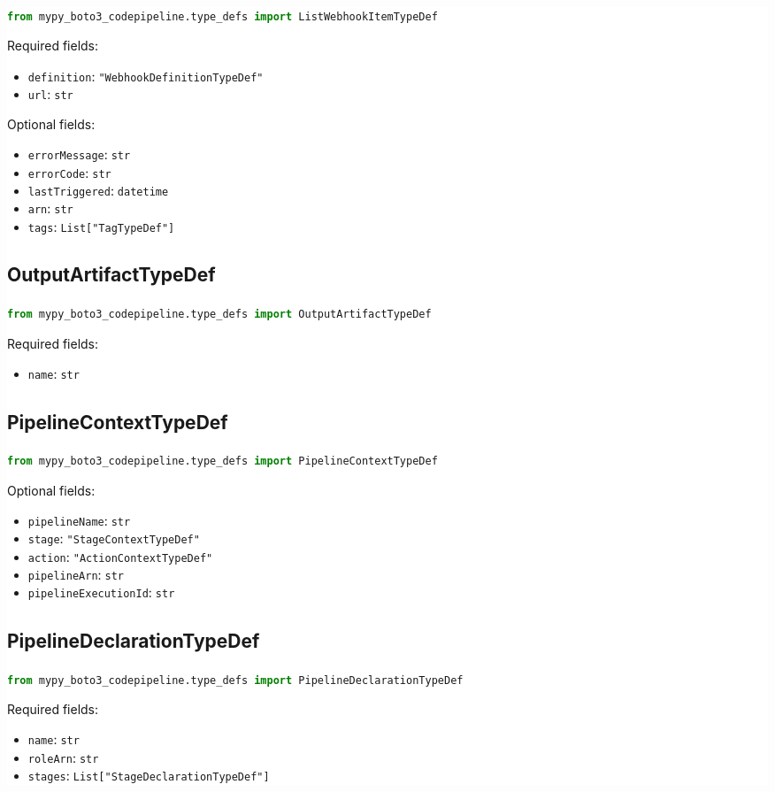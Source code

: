 ```python
from mypy_boto3_codepipeline.type_defs import ListWebhookItemTypeDef
```


Required fields:
- `definition`: `"WebhookDefinitionTypeDef"`
- `url`: `str`



Optional fields:
- `errorMessage`: `str`
- `errorCode`: `str`
- `lastTriggered`: `datetime`
- `arn`: `str`
- `tags`: `List["TagTypeDef"]`


## OutputArtifactTypeDef

```python
from mypy_boto3_codepipeline.type_defs import OutputArtifactTypeDef
```


Required fields:
- `name`: `str`




## PipelineContextTypeDef

```python
from mypy_boto3_codepipeline.type_defs import PipelineContextTypeDef
```




Optional fields:
- `pipelineName`: `str`
- `stage`: `"StageContextTypeDef"`
- `action`: `"ActionContextTypeDef"`
- `pipelineArn`: `str`
- `pipelineExecutionId`: `str`


## PipelineDeclarationTypeDef

```python
from mypy_boto3_codepipeline.type_defs import PipelineDeclarationTypeDef
```


Required fields:
- `name`: `str`
- `roleArn`: `str`
- `stages`: `List["StageDeclarationTypeDef"]`
